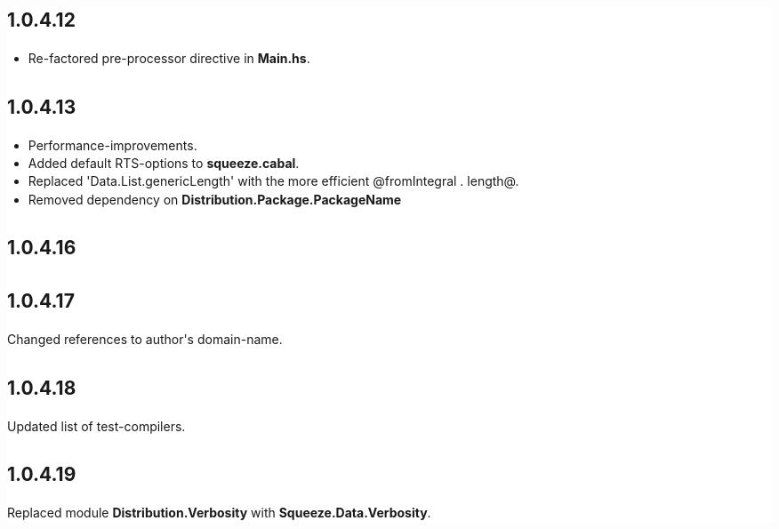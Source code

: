 ## 1.0.4.12
* Re-factored pre-processor directive in **Main.hs**.

## 1.0.4.13
* Performance-improvements.
* Added default RTS-options to **squeeze.cabal**.
* Replaced 'Data.List.genericLength' with the more efficient @fromIntegral . length@.
* Removed dependency on **Distribution.Package.PackageName**

## 1.0.4.16

## 1.0.4.17
Changed references to author's domain-name.

## 1.0.4.18
Updated list of test-compilers.

## 1.0.4.19
Replaced module **Distribution.Verbosity** with **Squeeze.Data.Verbosity**.

